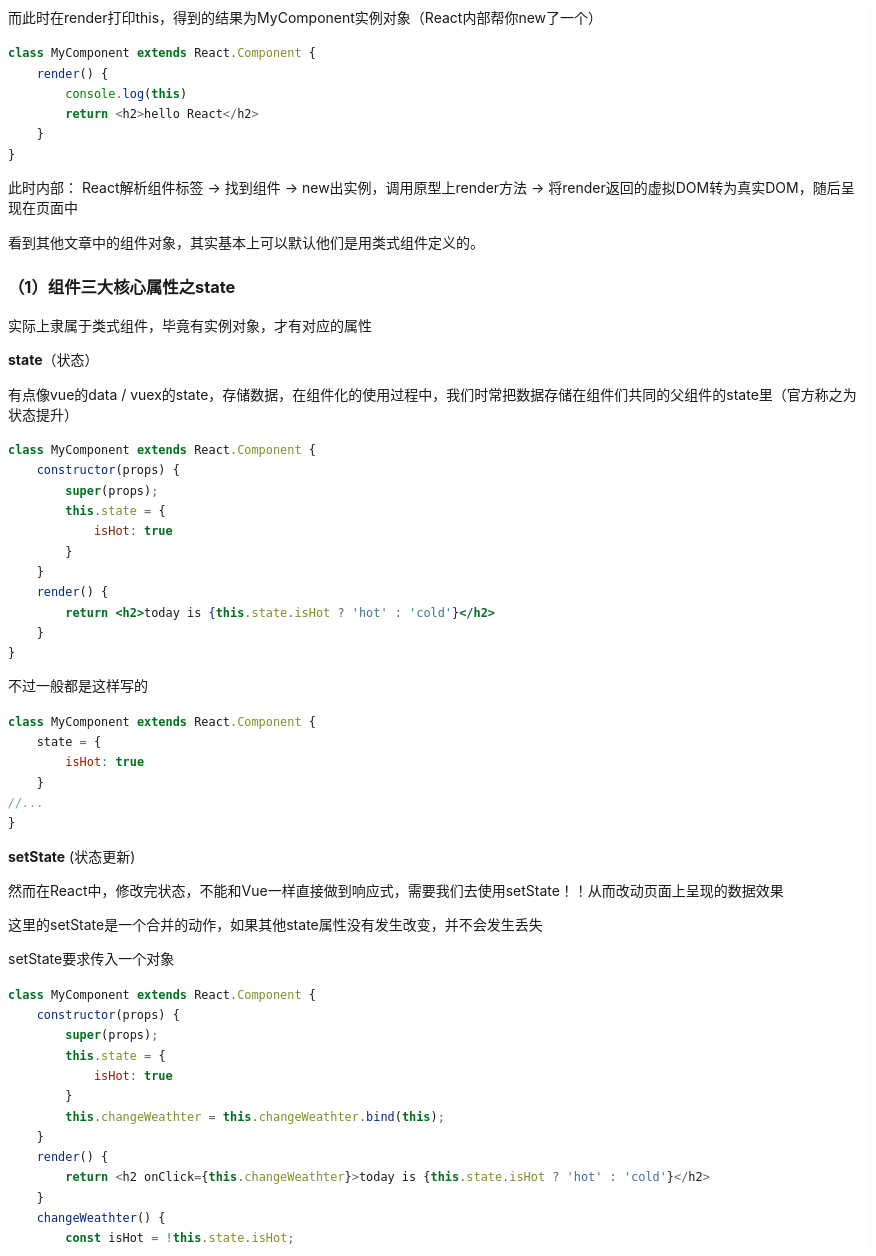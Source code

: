 而此时在render打印this，得到的结果为MyComponent实例对象（React内部帮你new了一个）

```js
class MyComponent extends React.Component {     
	render() {
        console.log(this)
        return <h2>hello React</h2>
    }
}
```

此时内部： React解析组件标签 -> 找到组件 -> new出实例，调用原型上render方法 -> 将render返回的虚拟DOM转为真实DOM，随后呈现在页面中

看到其他文章中的组件对象，其实基本上可以默认他们是用类式组件定义的。



### （1）组件三大核心属性之state

实际上隶属于类式组件，毕竟有实例对象，才有对应的属性

**state**（状态）

有点像vue的data / vuex的state，存储数据，在组件化的使用过程中，我们时常把数据存储在组件们共同的父组件的state里（官方称之为状态提升）

```jsx
class MyComponent extends React.Component {
    constructor(props) {
        super(props);
        this.state = {
            isHot: true
        }
    }
    render() {
        return <h2>today is {this.state.isHot ? 'hot' : 'cold'}</h2>
    }
}
```

不过一般都是这样写的

```js
class MyComponent extends React.Component {
    state = {
        isHot: true
    }
//...
}
```

**setState**   (状态更新)

然而在React中，修改完状态，不能和Vue一样直接做到响应式，需要我们去使用setState！！从而改动页面上呈现的数据效果       

这里的setState是一个合并的动作，如果其他state属性没有发生改变，并不会发生丢失

setState要求传入一个对象

```js
class MyComponent extends React.Component {
    constructor(props) {
        super(props);
        this.state = {
            isHot: true
        }
        this.changeWeathter = this.changeWeathter.bind(this);
    }
    render() {
        return <h2 onClick={this.changeWeathter}>today is {this.state.isHot ? 'hot' : 'cold'}</h2>
    }
    changeWeathter() {
        const isHot = !this.state.isHot;
```